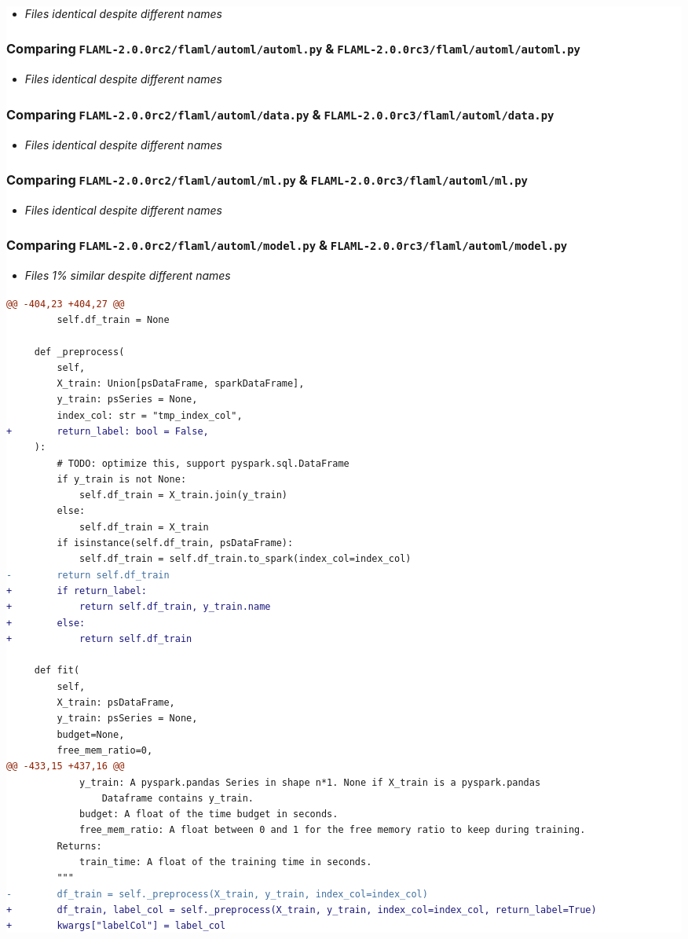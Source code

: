  * *Files identical despite different names*

### Comparing `FLAML-2.0.0rc2/flaml/automl/automl.py` & `FLAML-2.0.0rc3/flaml/automl/automl.py`

 * *Files identical despite different names*

### Comparing `FLAML-2.0.0rc2/flaml/automl/data.py` & `FLAML-2.0.0rc3/flaml/automl/data.py`

 * *Files identical despite different names*

### Comparing `FLAML-2.0.0rc2/flaml/automl/ml.py` & `FLAML-2.0.0rc3/flaml/automl/ml.py`

 * *Files identical despite different names*

### Comparing `FLAML-2.0.0rc2/flaml/automl/model.py` & `FLAML-2.0.0rc3/flaml/automl/model.py`

 * *Files 1% similar despite different names*

```diff
@@ -404,23 +404,27 @@
         self.df_train = None
 
     def _preprocess(
         self,
         X_train: Union[psDataFrame, sparkDataFrame],
         y_train: psSeries = None,
         index_col: str = "tmp_index_col",
+        return_label: bool = False,
     ):
         # TODO: optimize this, support pyspark.sql.DataFrame
         if y_train is not None:
             self.df_train = X_train.join(y_train)
         else:
             self.df_train = X_train
         if isinstance(self.df_train, psDataFrame):
             self.df_train = self.df_train.to_spark(index_col=index_col)
-        return self.df_train
+        if return_label:
+            return self.df_train, y_train.name
+        else:
+            return self.df_train
 
     def fit(
         self,
         X_train: psDataFrame,
         y_train: psSeries = None,
         budget=None,
         free_mem_ratio=0,
@@ -433,15 +437,16 @@
             y_train: A pyspark.pandas Series in shape n*1. None if X_train is a pyspark.pandas
                 Dataframe contains y_train.
             budget: A float of the time budget in seconds.
             free_mem_ratio: A float between 0 and 1 for the free memory ratio to keep during training.
         Returns:
             train_time: A float of the training time in seconds.
         """
-        df_train = self._preprocess(X_train, y_train, index_col=index_col)
+        df_train, label_col = self._preprocess(X_train, y_train, index_col=index_col, return_label=True)
+        kwargs["labelCol"] = label_col
```